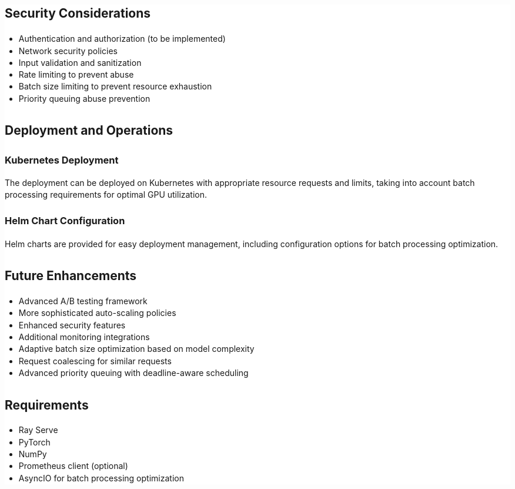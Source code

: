 ## Security Considerations

- Authentication and authorization (to be implemented)
- Network security policies
- Input validation and sanitization
- Rate limiting to prevent abuse
- Batch size limiting to prevent resource exhaustion
- Priority queuing abuse prevention

## Deployment and Operations

### Kubernetes Deployment
The deployment can be deployed on Kubernetes with appropriate resource requests and limits, taking into account batch processing requirements for optimal GPU utilization.

### Helm Chart Configuration
Helm charts are provided for easy deployment management, including configuration options for batch processing optimization.

## Future Enhancements

- Advanced A/B testing framework
- More sophisticated auto-scaling policies
- Enhanced security features
- Additional monitoring integrations
- Adaptive batch size optimization based on model complexity
- Request coalescing for similar requests
- Advanced priority queuing with deadline-aware scheduling

## Requirements

- Ray Serve
- PyTorch
- NumPy
- Prometheus client (optional)
- AsyncIO for batch processing optimization
